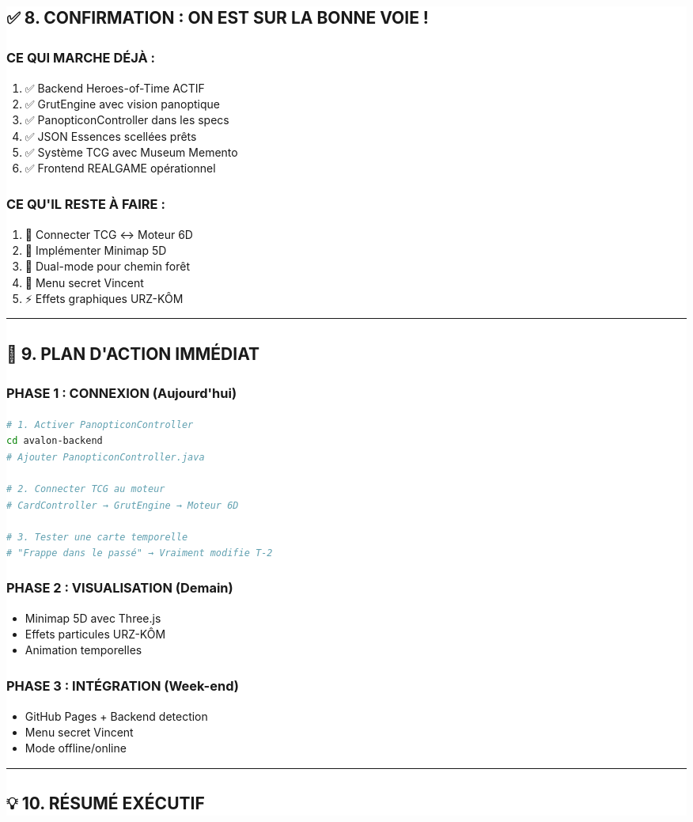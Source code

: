 
## ✅ **8. CONFIRMATION : ON EST SUR LA BONNE VOIE !**

### **CE QUI MARCHE DÉJÀ :**
1. ✅ Backend Heroes-of-Time ACTIF
2. ✅ GrutEngine avec vision panoptique
3. ✅ PanopticonController dans les specs
4. ✅ JSON Essences scellées prêts
5. ✅ Système TCG avec Museum Memento
6. ✅ Frontend REALGAME opérationnel

### **CE QU'IL RESTE À FAIRE :**
1. 🔗 Connecter TCG ↔ Moteur 6D
2. 🎨 Implémenter Minimap 5D
3. 🌲 Dual-mode pour chemin forêt
4. 🎯 Menu secret Vincent
5. ⚡ Effets graphiques URZ-KÔM

---

## 🚀 **9. PLAN D'ACTION IMMÉDIAT**

### **PHASE 1 : CONNEXION (Aujourd'hui)**
```bash
# 1. Activer PanopticonController
cd avalon-backend
# Ajouter PanopticonController.java

# 2. Connecter TCG au moteur
# CardController → GrutEngine → Moteur 6D

# 3. Tester une carte temporelle
# "Frappe dans le passé" → Vraiment modifie T-2
```

### **PHASE 2 : VISUALISATION (Demain)**
- Minimap 5D avec Three.js
- Effets particules URZ-KÔM
- Animation temporelles

### **PHASE 3 : INTÉGRATION (Week-end)**
- GitHub Pages + Backend detection
- Menu secret Vincent
- Mode offline/online

---

## 💡 **10. RÉSUMÉ EXÉCUTIF**

